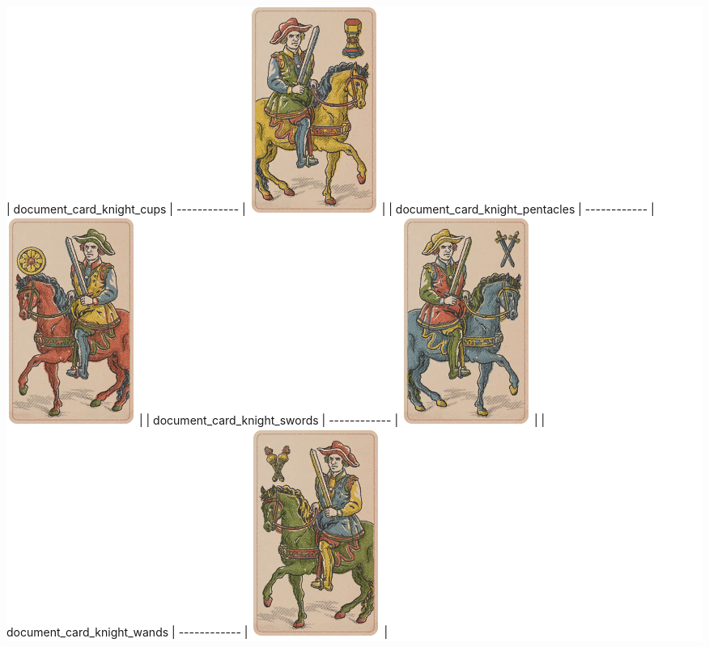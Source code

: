 | document_card_knight_cups             | ------------ | ![document_card_knight_cups](/useful_info_from_rpfs/textures/collectors/images/pm_collectors_bag_mp/document_card_knight_cups.png)                         |
| document_card_knight_pentacles        | ------------ | ![document_card_knight_pentacles](/useful_info_from_rpfs/textures/collectors/images/pm_collectors_bag_mp/document_card_knight_pentacles.png)               |
| document_card_knight_swords           | ------------ | ![document_card_knight_swords](/useful_info_from_rpfs/textures/collectors/images/pm_collectors_bag_mp/document_card_knight_swords.png)                     |
| document_card_knight_wands            | ------------ | ![document_card_knight_wands](/useful_info_from_rpfs/textures/collectors/images/pm_collectors_bag_mp/document_card_knight_wands.png)                       |